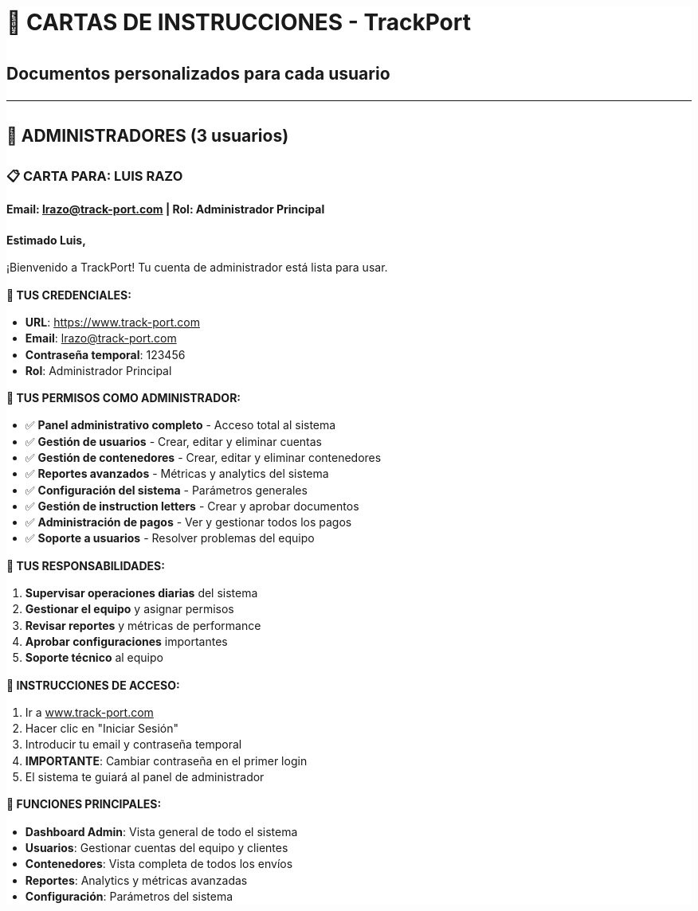 # 📧 CARTAS DE INSTRUCCIONES - TrackPort
## Documentos personalizados para cada usuario

---

## 👑 **ADMINISTRADORES (3 usuarios)**

### **📋 CARTA PARA: LUIS RAZO**
#### Email: lrazo@track-port.com | Rol: Administrador Principal

**Estimado Luis,**

¡Bienvenido a TrackPort! Tu cuenta de administrador está lista para usar.

**🔐 TUS CREDENCIALES:**
- **URL**: https://www.track-port.com
- **Email**: lrazo@track-port.com
- **Contraseña temporal**: 123456
- **Rol**: Administrador Principal

**👑 TUS PERMISOS COMO ADMINISTRADOR:**
- ✅ **Panel administrativo completo** - Acceso total al sistema
- ✅ **Gestión de usuarios** - Crear, editar y eliminar cuentas
- ✅ **Gestión de contenedores** - Crear, editar y eliminar contenedores
- ✅ **Reportes avanzados** - Métricas y analytics del sistema
- ✅ **Configuración del sistema** - Parámetros generales
- ✅ **Gestión de instruction letters** - Crear y aprobar documentos
- ✅ **Administración de pagos** - Ver y gestionar todos los pagos
- ✅ **Soporte a usuarios** - Resolver problemas del equipo

**🎯 TUS RESPONSABILIDADES:**
1. **Supervisar operaciones diarias** del sistema
2. **Gestionar el equipo** y asignar permisos
3. **Revisar reportes** y métricas de performance
4. **Aprobar configuraciones** importantes
5. **Soporte técnico** al equipo

**📱 INSTRUCCIONES DE ACCESO:**
1. Ir a www.track-port.com
2. Hacer clic en "Iniciar Sesión"
3. Introducir tu email y contraseña temporal
4. **IMPORTANTE**: Cambiar contraseña en el primer login
5. El sistema te guiará al panel de administrador

**🔧 FUNCIONES PRINCIPALES:**
- **Dashboard Admin**: Vista general de todo el sistema
- **Usuarios**: Gestionar cuentas del equipo y clientes
- **Contenedores**: Vista completa de todos los envíos
- **Reportes**: Analytics y métricas avanzadas
- **Configuración**: Parámetros del sistema
